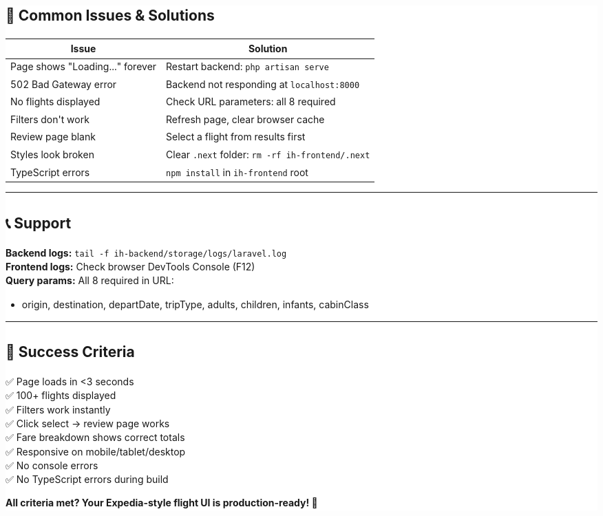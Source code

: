 
## 🐛 Common Issues & Solutions

| Issue | Solution |
|-------|----------|
| Page shows "Loading..." forever | Restart backend: `php artisan serve` |
| 502 Bad Gateway error | Backend not responding at `localhost:8000` |
| No flights displayed | Check URL parameters: all 8 required |
| Filters don't work | Refresh page, clear browser cache |
| Review page blank | Select a flight from results first |
| Styles look broken | Clear `.next` folder: `rm -rf ih-frontend/.next` |
| TypeScript errors | `npm install` in `ih-frontend` root |

---

## 📞 Support

**Backend logs:** `tail -f ih-backend/storage/logs/laravel.log`  
**Frontend logs:** Check browser DevTools Console (F12)  
**Query params:** All 8 required in URL:
- origin, destination, departDate, tripType, adults, children, infants, cabinClass

---

## 🎉 Success Criteria

✅ Page loads in <3 seconds  
✅ 100+ flights displayed  
✅ Filters work instantly  
✅ Click select → review page works  
✅ Fare breakdown shows correct totals  
✅ Responsive on mobile/tablet/desktop  
✅ No console errors  
✅ No TypeScript errors during build  

**All criteria met? Your Expedia-style flight UI is production-ready! 🚀**

